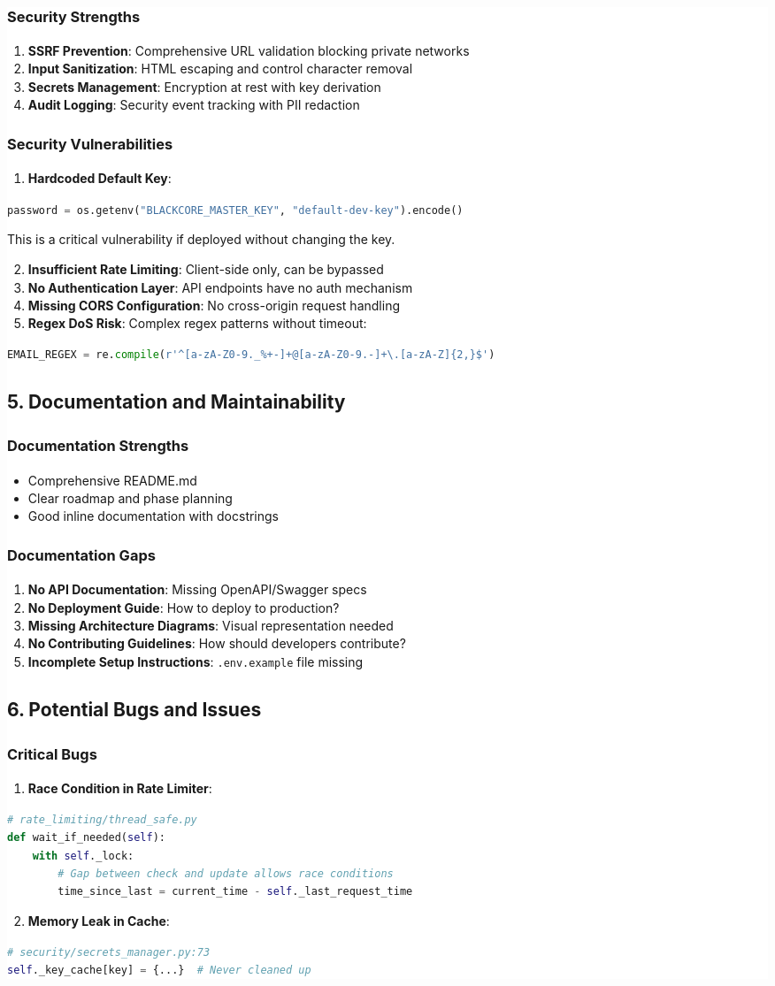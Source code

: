 ### Security Strengths
1. **SSRF Prevention**: Comprehensive URL validation blocking private networks
2. **Input Sanitization**: HTML escaping and control character removal
3. **Secrets Management**: Encryption at rest with key derivation
4. **Audit Logging**: Security event tracking with PII redaction

### Security Vulnerabilities

1. **Hardcoded Default Key**:
```python
password = os.getenv("BLACKCORE_MASTER_KEY", "default-dev-key").encode()
```
This is a critical vulnerability if deployed without changing the key.

2. **Insufficient Rate Limiting**: Client-side only, can be bypassed
3. **No Authentication Layer**: API endpoints have no auth mechanism
4. **Missing CORS Configuration**: No cross-origin request handling
5. **Regex DoS Risk**: Complex regex patterns without timeout:
```python
EMAIL_REGEX = re.compile(r'^[a-zA-Z0-9._%+-]+@[a-zA-Z0-9.-]+\.[a-zA-Z]{2,}$')
```

## 5. Documentation and Maintainability

### Documentation Strengths
- Comprehensive README.md
- Clear roadmap and phase planning
- Good inline documentation with docstrings

### Documentation Gaps
1. **No API Documentation**: Missing OpenAPI/Swagger specs
2. **No Deployment Guide**: How to deploy to production?
3. **Missing Architecture Diagrams**: Visual representation needed
4. **No Contributing Guidelines**: How should developers contribute?
5. **Incomplete Setup Instructions**: `.env.example` file missing

## 6. Potential Bugs and Issues

### Critical Bugs

1. **Race Condition in Rate Limiter**:
```python
# rate_limiting/thread_safe.py
def wait_if_needed(self):
    with self._lock:
        # Gap between check and update allows race conditions
        time_since_last = current_time - self._last_request_time
```

2. **Memory Leak in Cache**:
```python
# security/secrets_manager.py:73
self._key_cache[key] = {...}  # Never cleaned up
```
